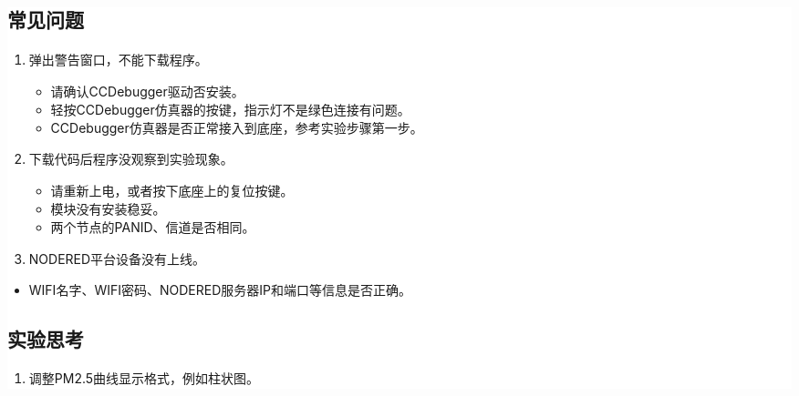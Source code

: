 

## 常见问题


1. 弹出警告窗口，不能下载程序。

   - 请确认CCDebugger驱动否安装。
   - 轻按CCDebugger仿真器的按键，指示灯不是绿色连接有问题。
   - CCDebugger仿真器是否正常接入到底座，参考实验步骤第一步。

2. 下载代码后程序没观察到实验现象。
   
   - 请重新上电，或者按下底座上的复位按键。
   - 模块没有安装稳妥。
   - 两个节点的PANID、信道是否相同。

3. NODERED平台设备没有上线。

  - WIFI名字、WIFI密码、NODERED服务器IP和端口等信息是否正确。




## 实验思考


1. 调整PM2.5曲线显示格式，例如柱状图。

